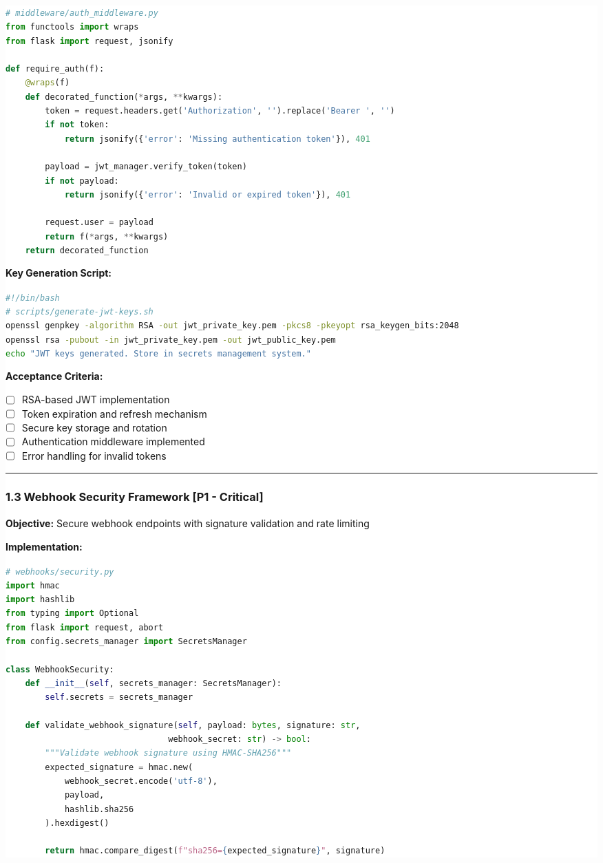 ```python
# middleware/auth_middleware.py
from functools import wraps
from flask import request, jsonify

def require_auth(f):
    @wraps(f)
    def decorated_function(*args, **kwargs):
        token = request.headers.get('Authorization', '').replace('Bearer ', '')
        if not token:
            return jsonify({'error': 'Missing authentication token'}), 401
            
        payload = jwt_manager.verify_token(token)
        if not payload:
            return jsonify({'error': 'Invalid or expired token'}), 401
            
        request.user = payload
        return f(*args, **kwargs)
    return decorated_function
```

**Key Generation Script:**
```bash
#!/bin/bash
# scripts/generate-jwt-keys.sh
openssl genpkey -algorithm RSA -out jwt_private_key.pem -pkcs8 -pkeyopt rsa_keygen_bits:2048
openssl rsa -pubout -in jwt_private_key.pem -out jwt_public_key.pem
echo "JWT keys generated. Store in secrets management system."
```

**Acceptance Criteria:**
- [ ] RSA-based JWT implementation
- [ ] Token expiration and refresh mechanism
- [ ] Secure key storage and rotation
- [ ] Authentication middleware implemented
- [ ] Error handling for invalid tokens

---

### 1.3 Webhook Security Framework [P1 - Critical]

**Objective:** Secure webhook endpoints with signature validation and rate limiting

**Implementation:**
```python
# webhooks/security.py
import hmac
import hashlib
from typing import Optional
from flask import request, abort
from config.secrets_manager import SecretsManager

class WebhookSecurity:
    def __init__(self, secrets_manager: SecretsManager):
        self.secrets = secrets_manager
    
    def validate_webhook_signature(self, payload: bytes, signature: str, 
                                 webhook_secret: str) -> bool:
        """Validate webhook signature using HMAC-SHA256"""
        expected_signature = hmac.new(
            webhook_secret.encode('utf-8'),
            payload,
            hashlib.sha256
        ).hexdigest()
        
        return hmac.compare_digest(f"sha256={expected_signature}", signature)
```